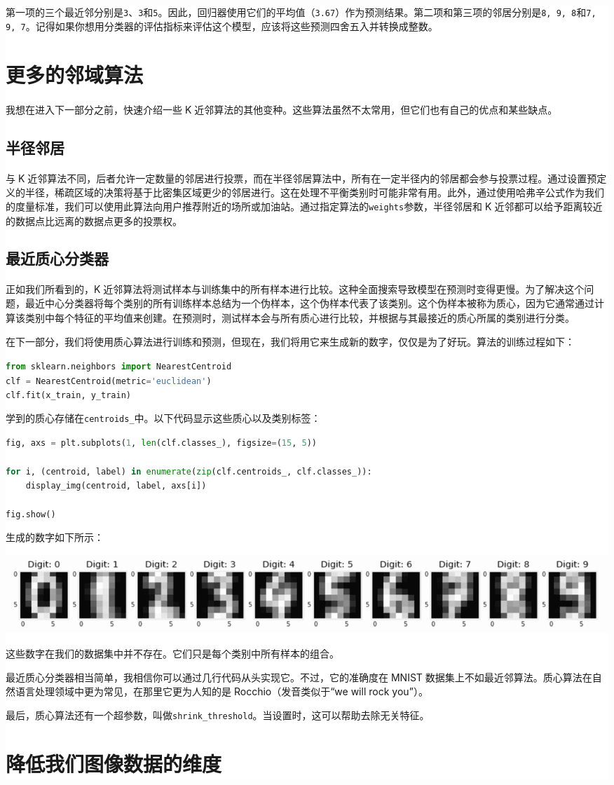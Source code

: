第一项的三个最近邻分别是`3`、`3`和`5`。因此，回归器使用它们的平均值（`3.67`）作为预测结果。第二项和第三项的邻居分别是`8, 9, 8`和`7, 9, 7`。记得如果你想用分类器的评估指标来评估这个模型，应该将这些预测四舍五入并转换成整数。

# 更多的邻域算法

我想在进入下一部分之前，快速介绍一些 K 近邻算法的其他变种。这些算法虽然不太常用，但它们也有自己的优点和某些缺点。

## 半径邻居

与 K 近邻算法不同，后者允许一定数量的邻居进行投票，而在半径邻居算法中，所有在一定半径内的邻居都会参与投票过程。通过设置预定义的半径，稀疏区域的决策将基于比密集区域更少的邻居进行。这在处理不平衡类别时可能非常有用。此外，通过使用哈弗辛公式作为我们的度量标准，我们可以使用此算法向用户推荐附近的场所或加油站。通过指定算法的`weights`参数，半径邻居和 K 近邻都可以给予距离较近的数据点比远离的数据点更多的投票权。

## 最近质心分类器

正如我们所看到的，K 近邻算法将测试样本与训练集中的所有样本进行比较。这种全面搜索导致模型在预测时变得更慢。为了解决这个问题，最近中心分类器将每个类别的所有训练样本总结为一个伪样本，这个伪样本代表了该类别。这个伪样本被称为质心，因为它通常通过计算该类别中每个特征的平均值来创建。在预测时，测试样本会与所有质心进行比较，并根据与其最接近的质心所属的类别进行分类。

在下一部分，我们将使用质心算法进行训练和预测，但现在，我们将用它来生成新的数字，仅仅是为了好玩。算法的训练过程如下：

```py
from sklearn.neighbors import NearestCentroid
clf = NearestCentroid(metric='euclidean')
clf.fit(x_train, y_train)
```

学到的质心存储在`centroids_`中。以下代码显示这些质心以及类别标签：

```py
fig, axs = plt.subplots(1, len(clf.classes_), figsize=(15, 5))

for i, (centroid, label) in enumerate(zip(clf.centroids_, clf.classes_)):
    display_img(centroid, label, axs[i])

fig.show()
```

生成的数字如下所示：

![](img/d40db71c-3169-4c18-8545-9756abdc83a6.png)

这些数字在我们的数据集中并不存在。它们只是每个类别中所有样本的组合。

最近质心分类器相当简单，我相信你可以通过几行代码从头实现它。不过，它的准确度在 MNIST 数据集上不如最近邻算法。质心算法在自然语言处理领域中更为常见，在那里它更为人知的是 Rocchio（发音类似于“we will rock you”）。

最后，质心算法还有一个超参数，叫做`shrink_threshold`。当设置时，这可以帮助去除无关特征。

# 降低我们图像数据的维度
